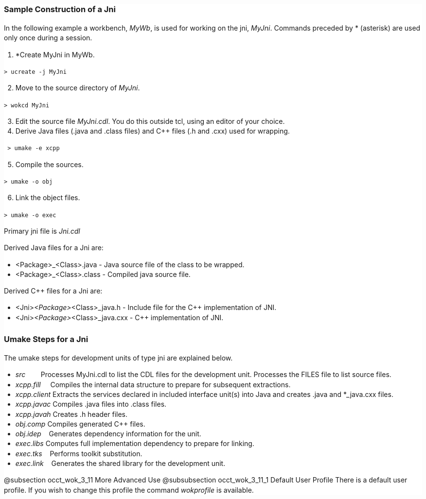 ### Sample Construction of a Jni

In the following example a workbench, *MyWb*, is used for working on the jni, *MyJni*. Commands preceded by  \* (asterisk) are used only once during a session. 

1. \*Create MyJni in MyWb. 
~~~~~
> ucreate -j MyJni  
~~~~~
2. Move to the source directory of *MyJni*. 
~~~~~
> wokcd MyJni  
~~~~~
3. Edit the source file *MyJni.cdl*. You do this outside tcl, using an editor of your choice. 
4. Derive Java files (.java and .class files) and C++ files (.h and .cxx) used for wrapping. 
~~~~~
 > umake -e xcpp 
~~~~~
5. Compile the sources. 
~~~~~ 
> umake -o obj 
~~~~~
6. Link the object files. 
~~~~~
> umake -o exec
~~~~~

Primary jni file is *Jni.cdl*

Derived Java files for a Jni are:
* \<Package\>_\<Class\>.java - Java source file of the class to be wrapped. 
* \<Package\>_\<Class\>.class - Compiled java source file. 

Derived C++ files for a Jni are:
* \<Jni\>_\<Package\>_\<Class\>_java.h  - Include file for the C++ implementation of JNI. 
* \<Jni\>_\<Package\>_\<Class\>_java.cxx  - C++ implementation of JNI.

### Umake Steps for a Jni

The umake steps for development units of type jni are explained below. 
* *src*          Processes MyJni.cdl to list the CDL files for the development unit. Processes the FILES file to list source files. 
* *xcpp.fill*     Compiles the internal data structure to prepare for subsequent extractions. 
* *xcpp.client*   Extracts the services declared in included interface unit(s) into Java and creates .java and \*_java.cxx files. 
* *xcpp.javac*   Compiles .java files into .class files. 
* *xcpp.javah*   Creates .h header files. 
* *obj.comp* Compiles generated C++ files. 
* *obj.idep*     Generates dependency information for the unit. 
* *exec.libs*   Computes full implementation dependency to prepare for linking. 
* *exec.tks*     Performs toolkit substitution. 
* *exec.link*     Generates the shared library for the development unit. 

@subsection occt_wok_3_11  More Advanced Use
@subsubsection occt_wok_3_11_1  Default User Profile
There is a default user profile. If you wish to change this profile the command *wokprofile* is available. 
